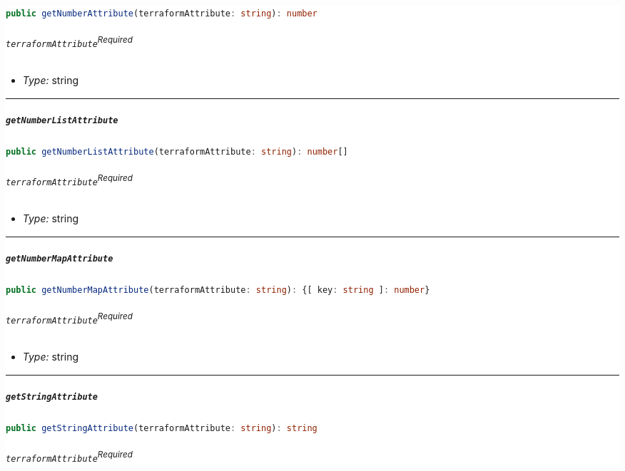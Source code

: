 ```typescript
public getNumberAttribute(terraformAttribute: string): number
```

###### `terraformAttribute`<sup>Required</sup> <a name="terraformAttribute" id="@cdktf/provider-digitalocean.vpcPeering.VpcPeering.getNumberAttribute.parameter.terraformAttribute"></a>

- *Type:* string

---

##### `getNumberListAttribute` <a name="getNumberListAttribute" id="@cdktf/provider-digitalocean.vpcPeering.VpcPeering.getNumberListAttribute"></a>

```typescript
public getNumberListAttribute(terraformAttribute: string): number[]
```

###### `terraformAttribute`<sup>Required</sup> <a name="terraformAttribute" id="@cdktf/provider-digitalocean.vpcPeering.VpcPeering.getNumberListAttribute.parameter.terraformAttribute"></a>

- *Type:* string

---

##### `getNumberMapAttribute` <a name="getNumberMapAttribute" id="@cdktf/provider-digitalocean.vpcPeering.VpcPeering.getNumberMapAttribute"></a>

```typescript
public getNumberMapAttribute(terraformAttribute: string): {[ key: string ]: number}
```

###### `terraformAttribute`<sup>Required</sup> <a name="terraformAttribute" id="@cdktf/provider-digitalocean.vpcPeering.VpcPeering.getNumberMapAttribute.parameter.terraformAttribute"></a>

- *Type:* string

---

##### `getStringAttribute` <a name="getStringAttribute" id="@cdktf/provider-digitalocean.vpcPeering.VpcPeering.getStringAttribute"></a>

```typescript
public getStringAttribute(terraformAttribute: string): string
```

###### `terraformAttribute`<sup>Required</sup> <a name="terraformAttribute" id="@cdktf/provider-digitalocean.vpcPeering.VpcPeering.getStringAttribute.parameter.terraformAttribute"></a>
